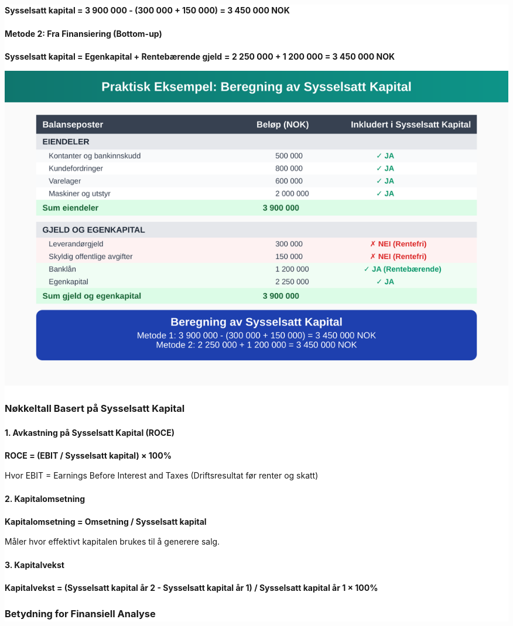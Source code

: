 **Sysselsatt kapital = 3 900 000 - (300 000 + 150 000) = 3 450 000 NOK**

#### Metode 2: Fra Finansiering (Bottom-up)

**Sysselsatt kapital = Egenkapital + Rentebærende gjeld**
**= 2 250 000 + 1 200 000 = 3 450 000 NOK**

![Praktisk eksempel på beregning av sysselsatt kapital](sysselsatt-kapital-eksempel.svg)

### Nøkkeltall Basert på Sysselsatt Kapital

#### 1. Avkastning på Sysselsatt Kapital (ROCE)
**ROCE = (EBIT / Sysselsatt kapital) × 100%**

Hvor EBIT = Earnings Before Interest and Taxes (Driftsresultat før renter og skatt)

#### 2. Kapitalomsetning
**Kapitalomsetning = Omsetning / Sysselsatt kapital**

Måler hvor effektivt kapitalen brukes til å generere salg.

#### 3. Kapitalvekst
**Kapitalvekst = (Sysselsatt kapital år 2 - Sysselsatt kapital år 1) / Sysselsatt kapital år 1 × 100%**

### Betydning for Finansiell Analyse
